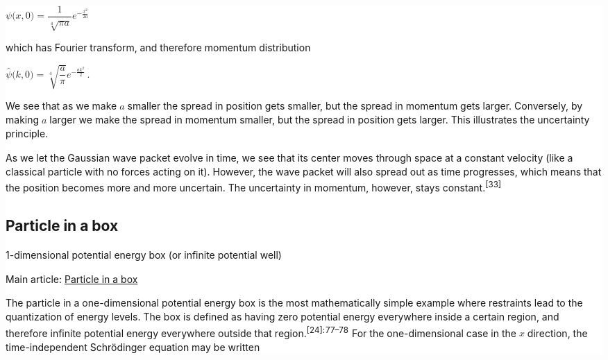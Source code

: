 
<math xmlns="http://www.w3.org/1998/Math/MathML" alttext="{\displaystyle \psi (x,0)={\frac {1}{\sqrt[{4}]{\pi a}}}e^{-{\frac {x^{2}}{2a}}}}"> <semantics> <mrow class="MJX-TeXAtom-ORD"> <mstyle displaystyle="true" scriptlevel="0"> <mi>ψ</mi> <mo stretchy="false">(</mo> <mi>x</mi> <mo>,</mo> <mn>0</mn> <mo stretchy="false">)</mo> <mo>=</mo> <mrow class="MJX-TeXAtom-ORD"> <mfrac> <mn>1</mn> <mroot> <mrow> <mi>π</mi> <mi>a</mi> </mrow> <mrow class="MJX-TeXAtom-ORD"> <mn>4</mn> </mrow> </mroot> </mfrac> </mrow> <msup> <mi>e</mi> <mrow class="MJX-TeXAtom-ORD"> <mo>−</mo> <mrow class="MJX-TeXAtom-ORD"> <mfrac> <msup> <mi>x</mi> <mrow class="MJX-TeXAtom-ORD"> <mn>2</mn> </mrow> </msup> <mrow> <mn>2</mn> <mi>a</mi> </mrow> </mfrac> </mrow> </mrow> </msup> </mstyle> </mrow> <annotation encoding="application/x-tex">{\displaystyle \psi (x,0)={\frac {1}{\sqrt[{4}]{\pi a}}}e^{-{\frac {x^{2}}{2a}}}}</annotation> </semantics>
</math>

which has Fourier transform, and therefore momentum distribution


<math xmlns="http://www.w3.org/1998/Math/MathML" alttext="{\displaystyle {\hat {\psi }}(k,0)={\sqrt[{4}]{\frac {a}{\pi }}}e^{-{\frac {ak^{2}}{2}}}.}"> <semantics> <mrow class="MJX-TeXAtom-ORD"> <mstyle displaystyle="true" scriptlevel="0"> <mrow class="MJX-TeXAtom-ORD"> <mrow class="MJX-TeXAtom-ORD"> <mover> <mi>ψ</mi> <mo stretchy="false">^</mo> </mover> </mrow> </mrow> <mo stretchy="false">(</mo> <mi>k</mi> <mo>,</mo> <mn>0</mn> <mo stretchy="false">)</mo> <mo>=</mo> <mrow class="MJX-TeXAtom-ORD"> <mroot> <mfrac> <mi>a</mi> <mi>π</mi> </mfrac> <mrow class="MJX-TeXAtom-ORD"> <mn>4</mn> </mrow> </mroot> </mrow> <msup> <mi>e</mi> <mrow class="MJX-TeXAtom-ORD"> <mo>−</mo> <mrow class="MJX-TeXAtom-ORD"> <mfrac> <mrow> <mi>a</mi> <msup> <mi>k</mi> <mrow class="MJX-TeXAtom-ORD"> <mn>2</mn> </mrow> </msup> </mrow> <mn>2</mn> </mfrac> </mrow> </mrow> </msup> <mo>.</mo> </mstyle> </mrow> <annotation encoding="application/x-tex">{\displaystyle {\hat {\psi }}(k,0)={\sqrt[{4}]{\frac {a}{\pi }}}e^{-{\frac {ak^{2}}{2}}}.}</annotation> </semantics>
</math>

We see that as we make <math xmlns="http://www.w3.org/1998/Math/MathML" alttext="{\displaystyle a}"> <semantics> <mrow class="MJX-TeXAtom-ORD"> <mstyle displaystyle="true" scriptlevel="0"> <mi>a</mi> </mstyle> </mrow> <annotation encoding="application/x-tex">{\displaystyle a}</annotation> </semantics>
</math> smaller the spread in position gets smaller, but the spread in momentum gets larger. Conversely, by making <math xmlns="http://www.w3.org/1998/Math/MathML" alttext="{\displaystyle a}"> <semantics> <mrow class="MJX-TeXAtom-ORD"> <mstyle displaystyle="true" scriptlevel="0"> <mi>a</mi> </mstyle> </mrow> <annotation encoding="application/x-tex">{\displaystyle a}</annotation> </semantics>
</math> larger we make the spread in momentum smaller, but the spread in position gets larger. This illustrates the uncertainty principle.


As we let the Gaussian wave packet evolve in time, we see that its center moves through space at a constant velocity (like a classical particle with no forces acting on it). However, the wave packet will also spread out as time progresses, which means that the position becomes more and more uncertain. The uncertainty in momentum, however, stays constant.<sup>[33]</sup>

## Particle in a box

1-dimensional potential energy box (or infinite potential well)

Main article: [Particle in a box](https://en.wikipedia.org/wiki/Particle_in_a_box)

The particle in a one-dimensional potential energy box is the most mathematically simple example where restraints lead to the quantization of energy levels. The box is defined as having zero potential energy everywhere inside a certain region, and therefore infinite potential energy everywhere outside that region.<sup>[24]</sup><sup>: 77–78 </sup> For the one-dimensional case in the <math xmlns="http://www.w3.org/1998/Math/MathML" alttext="{\displaystyle x}"> <semantics> <mrow class="MJX-TeXAtom-ORD"> <mstyle displaystyle="true" scriptlevel="0"> <mi>x</mi> </mstyle> </mrow> <annotation encoding="application/x-tex">{\displaystyle x}</annotation> </semantics>
</math> direction, the time-independent Schrödinger equation may be written
